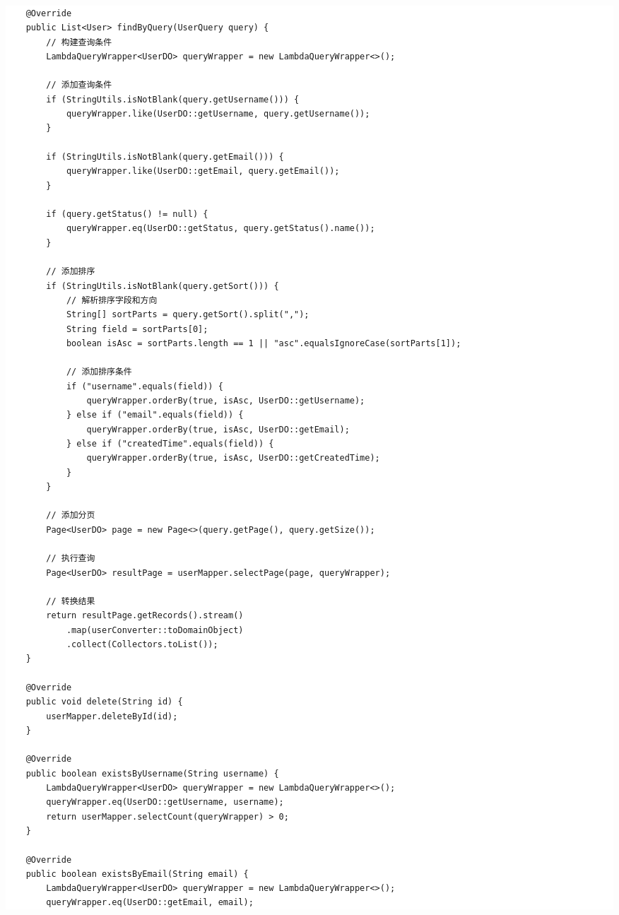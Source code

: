 ```
    @Override
    public List<User> findByQuery(UserQuery query) {
        // 构建查询条件
        LambdaQueryWrapper<UserDO> queryWrapper = new LambdaQueryWrapper<>();
        
        // 添加查询条件
        if (StringUtils.isNotBlank(query.getUsername())) {
            queryWrapper.like(UserDO::getUsername, query.getUsername());
        }
        
        if (StringUtils.isNotBlank(query.getEmail())) {
            queryWrapper.like(UserDO::getEmail, query.getEmail());
        }
        
        if (query.getStatus() != null) {
            queryWrapper.eq(UserDO::getStatus, query.getStatus().name());
        }
        
        // 添加排序
        if (StringUtils.isNotBlank(query.getSort())) {
            // 解析排序字段和方向
            String[] sortParts = query.getSort().split(",");
            String field = sortParts[0];
            boolean isAsc = sortParts.length == 1 || "asc".equalsIgnoreCase(sortParts[1]);
            
            // 添加排序条件
            if ("username".equals(field)) {
                queryWrapper.orderBy(true, isAsc, UserDO::getUsername);
            } else if ("email".equals(field)) {
                queryWrapper.orderBy(true, isAsc, UserDO::getEmail);
            } else if ("createdTime".equals(field)) {
                queryWrapper.orderBy(true, isAsc, UserDO::getCreatedTime);
            }
        }
        
        // 添加分页
        Page<UserDO> page = new Page<>(query.getPage(), query.getSize());
        
        // 执行查询
        Page<UserDO> resultPage = userMapper.selectPage(page, queryWrapper);
        
        // 转换结果
        return resultPage.getRecords().stream()
            .map(userConverter::toDomainObject)
            .collect(Collectors.toList());
    }
    
    @Override
    public void delete(String id) {
        userMapper.deleteById(id);
    }
    
    @Override
    public boolean existsByUsername(String username) {
        LambdaQueryWrapper<UserDO> queryWrapper = new LambdaQueryWrapper<>();
        queryWrapper.eq(UserDO::getUsername, username);
        return userMapper.selectCount(queryWrapper) > 0;
    }
    
    @Override
    public boolean existsByEmail(String email) {
        LambdaQueryWrapper<UserDO> queryWrapper = new LambdaQueryWrapper<>();
        queryWrapper.eq(UserDO::getEmail, email);
```